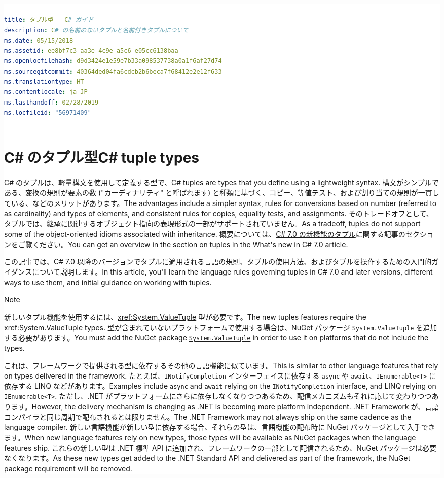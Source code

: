 ```yaml
---
title: タプル型 - C# ガイド
description: C# の名前のないタプルと名前付きタプルについて
ms.date: 05/15/2018
ms.assetid: ee8bf7c3-aa3e-4c9e-a5c6-e05cc6138baa
ms.openlocfilehash: d9d3424e1e59e7b33a098537738a0a1f6af27d74
ms.sourcegitcommit: 40364ded04fa6cdcb2b6beca7f68412e2e12f633
ms.translationtype: HT
ms.contentlocale: ja-JP
ms.lasthandoff: 02/28/2019
ms.locfileid: "56971409"
---
```

# <a name="c-tuple-types"></a><span data-ttu-id="f338c-103">C# のタプル型</span><span class="sxs-lookup"><span data-stu-id="f338c-103">C# tuple types</span></span>

<span data-ttu-id="f338c-104">C# のタプルは、軽量構文を使用して定義する型で、</span><span class="sxs-lookup"><span data-stu-id="f338c-104">C# tuples are types that you define using a lightweight syntax.</span></span> <span data-ttu-id="f338c-105">構文がシンプルである、変換の規則が要素の数 ("カーディナリティ" と呼ばれます) と種類に基づく、コピー、等値テスト、および割り当ての規則が一貫している、などのメリットがあります。</span><span class="sxs-lookup"><span data-stu-id="f338c-105">The advantages include a simpler syntax, rules for conversions based on number (referred to as cardinality) and types of elements, and consistent rules for copies, equality tests, and assignments.</span></span> <span data-ttu-id="f338c-106">そのトレードオフとして、タプルでは、継承に関連するオブジェクト指向の表現形式の一部がサポートされていません。</span><span class="sxs-lookup"><span data-stu-id="f338c-106">As a tradeoff, tuples do not support some of the object-oriented idioms associated with inheritance.</span></span> <span data-ttu-id="f338c-107">概要については、[C# 7.0 の新機能のタプル](whats-new/csharp-7.md#tuples)に関する記事のセクションをご覧ください。</span><span class="sxs-lookup"><span data-stu-id="f338c-107">You can get an overview in the section on [tuples in the What's new in C# 7.0](whats-new/csharp-7.md#tuples) article.</span></span>

<span data-ttu-id="f338c-108">この記事では、C# 7.0 以降のバージョンでタプルに適用される言語の規則、タプルの使用方法、およびタプルを操作するための入門的ガイダンスについて説明します。</span><span class="sxs-lookup"><span data-stu-id="f338c-108">In this article, you'll learn the language rules governing tuples in C# 7.0 and later versions, different ways to use them, and initial guidance on working with tuples.</span></span>

> [!NOTE]
> <span data-ttu-id="f338c-109">新しいタプル機能を使用するには、<xref:System.ValueTuple> 型が必要です。</span><span class="sxs-lookup"><span data-stu-id="f338c-109">The new tuples features require the <xref:System.ValueTuple> types.</span></span>
> <span data-ttu-id="f338c-110">型が含まれていないプラットフォームで使用する場合は、NuGet パッケージ [`System.ValueTuple`](https://www.nuget.org/packages/System.ValueTuple/) を追加する必要があります。</span><span class="sxs-lookup"><span data-stu-id="f338c-110">You must add the NuGet package [`System.ValueTuple`](https://www.nuget.org/packages/System.ValueTuple/) in order to use it on platforms that do not include the types.</span></span>
>
> <span data-ttu-id="f338c-111">これは、フレームワークで提供される型に依存するその他の言語機能に似ています。</span><span class="sxs-lookup"><span data-stu-id="f338c-111">This is similar to other language features that rely on types delivered in the framework.</span></span> <span data-ttu-id="f338c-112">たとえば、`INotifyCompletion` インターフェイスに依存する `async` や `await`、`IEnumerable<T>` に依存する LINQ などがあります。</span><span class="sxs-lookup"><span data-stu-id="f338c-112">Examples include `async` and `await` relying on the `INotifyCompletion` interface, and LINQ relying on `IEnumerable<T>`.</span></span> <span data-ttu-id="f338c-113">ただし、.NET がプラットフォームにさらに依存しなくなりつつあるため、配信メカニズムもそれに応じて変わりつつあります。</span><span class="sxs-lookup"><span data-stu-id="f338c-113">However, the delivery mechanism is changing as .NET is becoming more platform independent.</span></span> <span data-ttu-id="f338c-114">.NET Framework が、言語コンパイラと同じ周期で配布されるとは限りません。</span><span class="sxs-lookup"><span data-stu-id="f338c-114">The .NET Framework may not always ship on the same cadence as the language compiler.</span></span> <span data-ttu-id="f338c-115">新しい言語機能が新しい型に依存する場合、それらの型は、言語機能の配布時に NuGet パッケージとして入手できます。</span><span class="sxs-lookup"><span data-stu-id="f338c-115">When new language features rely on new types, those types will be available as NuGet packages when the language features ship.</span></span> <span data-ttu-id="f338c-116">これらの新しい型は .NET 標準 API に追加され、フレームワークの一部として配信されるため、NuGet パッケージは必要なくなります。</span><span class="sxs-lookup"><span data-stu-id="f338c-116">As these new types get added to the .NET Standard API and delivered as part of the framework, the NuGet package requirement will be removed.</span></span>
